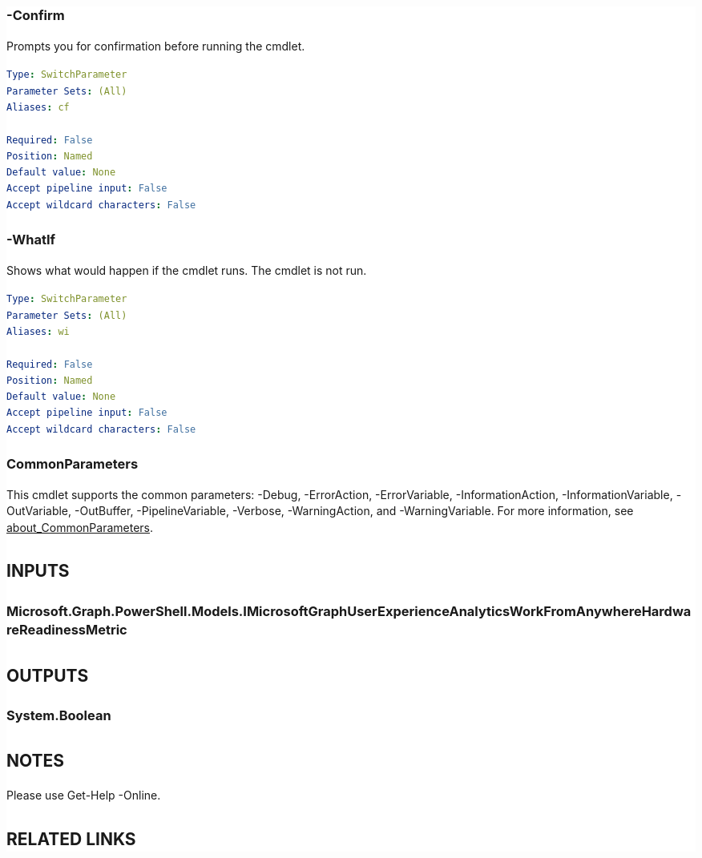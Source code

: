 ### -Confirm
Prompts you for confirmation before running the cmdlet.

```yaml
Type: SwitchParameter
Parameter Sets: (All)
Aliases: cf

Required: False
Position: Named
Default value: None
Accept pipeline input: False
Accept wildcard characters: False
```

### -WhatIf
Shows what would happen if the cmdlet runs.
The cmdlet is not run.

```yaml
Type: SwitchParameter
Parameter Sets: (All)
Aliases: wi

Required: False
Position: Named
Default value: None
Accept pipeline input: False
Accept wildcard characters: False
```

### CommonParameters
This cmdlet supports the common parameters: -Debug, -ErrorAction, -ErrorVariable, -InformationAction, -InformationVariable, -OutVariable, -OutBuffer, -PipelineVariable, -Verbose, -WarningAction, and -WarningVariable. For more information, see [about_CommonParameters](http://go.microsoft.com/fwlink/?LinkID=113216).

## INPUTS

### Microsoft.Graph.PowerShell.Models.IMicrosoftGraphUserExperienceAnalyticsWorkFromAnywhereHardwareReadinessMetric
## OUTPUTS

### System.Boolean
## NOTES
Please use Get-Help -Online.

## RELATED LINKS
